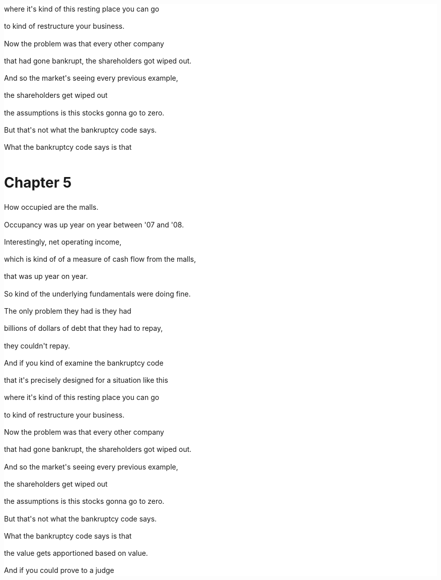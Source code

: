 where it's kind of this resting place you can go

to kind of restructure your business.

Now the problem was that every other company

that had gone bankrupt, the shareholders got wiped out.

And so the market's seeing every previous example,

the shareholders get wiped out

the assumptions is this stocks gonna go to zero.

But that's not what the bankruptcy code says.

What the bankruptcy code says is that

# Chapter 5

How occupied are the malls.

Occupancy was up year on year between '07 and '08.

Interestingly, net operating income,

which is kind of of a measure of cash flow from the malls,

that was up year on year.

So kind of the underlying fundamentals were doing fine.

The only problem they had is they had

billions of dollars of debt that they had to repay,

they couldn't repay.

And if you kind of examine the bankruptcy code

that it's precisely designed for a situation like this

where it's kind of this resting place you can go

to kind of restructure your business.

Now the problem was that every other company

that had gone bankrupt, the shareholders got wiped out.

And so the market's seeing every previous example,

the shareholders get wiped out

the assumptions is this stocks gonna go to zero.

But that's not what the bankruptcy code says.

What the bankruptcy code says is that

the value gets apportioned based on value.

And if you could prove to a judge

